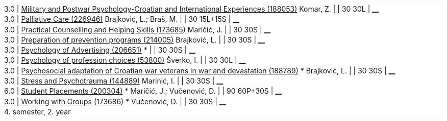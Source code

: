 3.0 |  [Military and Postwar Psychology-Croatian and International Experiences (188053)](https://www.fhs.hr/en/course/mappaie) Komar, Z. |  | 30 30L |  [__](javascript:show_window\('/.cms/predmet_info?_v1=1O933kzmfl24-14Os7JM5q21V22dEzxnuDRdmGF99AqmOCVCDld0iDexB3u3GY3YqaabPpYFlElUOEQpGSqC5MaTpWgGXpS8MyaQK-dJ6USfbfxnr84AN1wsaFMInoyBJ_XB70yonLei83pIeEzc2l8kTo6ep3WwUCIdXXezHTkJvtDGCbvwQQ4a_75QWDBn8mh7RQ==&_v1flags=npjMnfw-ATnDyE6yQKtDHXXB7_fYZnPYUup0OScZ6vfvq9NzWcyvGafBo3A2kU100bUXWbwb7mq6iOG5g4hN7TVPMih-_uihgxO_lIW5o_LpM7qhp5XzdCNxBiRa_ujQgIfmvHD2ygFtI5KNl0w2ybZ5GgtnHc8bw6VqmrDRmLSiERti&_lid=82933&_rand=0',%20''\))  
3.0 |  [Palliative Care (226946)](https://www.fhs.hr/en/course/palcar) Brajković, L.; Braš, M. |  | 30 15L+15S |  [__](javascript:show_window\('/.cms/predmet_info?_v1=9PczZKkbQY7WuF9-karT7c85sFacdq7n2w2QDiZPo65lOptRPFEIGlhUY8_smrfxnHGu1bjhIrbcM7Wa6vegipVSU6Z9qtZZQ5k6qhXoKVoWOZ7h2dQKVK9I6zs7BdfThtaqKxSplRDFR9VlLoAzkz8b-eMMkJ5MZO2Z0gk8Nrn-mYVTsT3Ic9X6qsN-LKduCSlPlA==&_v1flags=QfCqG6orQWB2-HjcoQGgdvtOfS-p_l5X3M2e5uJiNjRQhjs2PAExvrHq5uq-vaZQLYTtTOjHShJRwJ0BeYG98lSXa6W20DQkLE8puyI9jg_CWVIKLJWahPoTbCMJuuM2ZZEcVqrWk4iJgRYul4SsEmT4ypxMixcbpkh2Fn7iqYYRA8sO&_lid=82933&_rand=0',%20''\))  
3.0 |  [Practical Counselling and Helping Skills (173685)](https://www.fhs.hr/en/course/pcahs_a) Maričić, J. |  | 30 30S |  [__](javascript:show_window\('/.cms/predmet_info?_v1=kHxECebM_KrfbkO744q4LAr02T-4H-drU1y_rG5030HMlfC7HSjD4oOEqjfEQwWAFI6qObHMqXwE0Lus7gA7QlP7cQ_2YqAtu52_AFZg3wrC2zy18wEH_gjq-miz3JlYmyd0FHpHzm4lSS6TbSlALE_lvJ05RN3PBX7l_AHtpx4kjUQ_zxxAcSw3-Nw2W42jaY7qYw==&_v1flags=njNBVBpvT2LrHjn899Ueywx1pjQskdHrygIvYvxKf0TE19yG8N1jhFKJaKV3jkTK4CmBibi4fbW-arjkEzZ3CZf0IQNW8T8DY-3oQ-bgaB-ow5tdqBYFzrQWOypdw-qYFu2O9Nm37lXGeqOwQbTaZUrScRNiPFMC2zg3t6AAjmzmt-RK&_lid=82933&_rand=0',%20''\))  
3.0 |  [Preparation of prevention programs (214005)](https://www.fhs.hr/en/course/popp) Brajković, L. |  | 30 30S |  [__](javascript:show_window\('/.cms/predmet_info?_v1=zPaNv_QFaNwG2ZF1hbrfUpyOzoMWCAFXwXJefdYwCnKL3mXOv9zVaFOOd5E6y43M1qFUBAzPM2zyFqfgaQJ82L-CvU_MFmm8rz3q_cOUE-S4qMNzpWE_4ezhgevMNEg3Tc94xjgnvlEaNTbZUWYDhmPzaOSmGngiEYb1Bzwr89yN3OXaZp1EYIyfJC8CNEM2DCdfPA==&_v1flags=Dxb_Yiek-gECTfXZhVkzKv8yk1PyUylzaW4aFbLsw6ojnOKpAMNOoalDzWgaR7zmn64J26iuMhDwwgigLIBRCRUsMmVq1plG-OQHcrsuo7fR5tUVsAtYbNTjeXZB9t052658JhoAaTAwj43QGXDAJ5mG9NfRFrDt-koo4S-oKUbW1f1G&_lid=82933&_rand=0',%20''\))  
3.0 |  [Psychology of Advertising (206651)](https://www.fhs.hr/en/course/poa_c) * |  | 30 30S |  [__](javascript:show_window\('/.cms/predmet_info?_v1=0bTi3Eiy7LxAn-Ts_XnAgz9bNnikxWMeBXCXSx5OaSa9vSAeneTfm_G81mQcxk9s6K-usTKiMSkrSOaQ3b_3lSur554fl8QaEf4FGrdg64SDphmHKLZKlQS8-iZ_Jv9H0hTCg1W0YYWMy0k9de6RPLeiK3FRkVBuHHBe10fv2Nun9Z4I99nZNFpf_AzDcbfw7am7yA==&_v1flags=clu1-0i-tqVkrurwAqQPtBh_KMjwnaN3V-zR_eLPA_WCMHqjdGbaKIVkx2Ley2LPDbAF8QXU72KZ2N_2EC3TvulduONcdxjUKGrxiM-d8nTkZ6XPkMMxUksbRcP-TAQiQoHTd9zF7XB-yLYdH6yLfIdOMsOziyelgFPxdlXiClZkYmSR&_lid=82933&_rand=0',%20''\))  
3.0 |  [Psychology of profession choices (53800)](https://www.fhs.hr/en/course/popc) Šverko, I. |  | 30 30L |  [__](javascript:show_window\('/.cms/predmet_info?_v1=vQK16V1_RJC0i2p8q78_dTd3NqJ6Epwm6ELJh95JNY38ZEfP6E-Ytsd3usQgZUKSpTg27RpYst2mVsE9GaXDWwWdSnqxx7AuiymD71SgRko3h3de1jMGC-oflPm3N1VoHUo0onsIHkuZZFPgrz05nbzQspjbVg49GzMfSVSP1amaXlUpYVo7ieOtm4wvuato6eZ7XQ==&_v1flags=LJzKfmEw4dfzTeKRvfB2ZslxP7hN0JOoJepPehtM-Ev6yZVuJthyJbjQKXRTlOqjn6DSUXzeqaqLVAmqzO0xvauiTjvsUiSkawUdez7YuvhKMtPlvZoduQuJ53wLuTEFZth9fIQcuPVXz7QhvPA0FMEAr5Tc_xH0PuWhtya2-GuN4dZW&_lid=82933&_rand=0',%20''\))  
3.0 |  [Psychosocial adaptation of Croatian war veterans in war and devastation (188789)](https://www.fhs.hr/en/course/paocwviwad) * Brajković, L. |  | 30 30S |  [__](javascript:show_window\('/.cms/predmet_info?_v1=a0DMQweBhYdHi_Qdipv29uGWbOrkZuIl-nW7s7OvE7bNWZr9j24OdcS9i7X6ZwK-thLVCklGIlkGGOq5njQ_SvHE_-GymB8wVj_Vwab-Q9UngvqrnoKZfmgRWhT4-3JWKKkdjHASCapjwim4YvSv4vzOtPD3Oxowwsfuq2jQCM4vTOvjNjrTDlRh0RfL3qPSqitm5Q==&_v1flags=RYbn-QHhTRmyQ-tyibGe675N05KcFHdnTq2vYo6K4oDYpxH0V70BAfMS9H0o72KYYCVbji4rP6CG7RnKemVT1R7Qt0655YdMInzYzkUqzI0Pwd617uHKLoQ26oIEwWCQbXUV88GVeAxKxLFdmaSK8hcGCmDIAdrsuv5RnkUczzdbVnt-&_lid=82933&_rand=0',%20''\))  
3.0 |  [Stress and Psychotrauma (144889)](https://www.fhs.hr/en/course/sap) Marinić, I. |  | 30 30S |  [__](javascript:show_window\('/.cms/predmet_info?_v1=9KVQXGM5lBOp9C0P3E_fmLmlYNHsERXIiJzmgm2GtzbKZpKb0cddJYJqHik6FnbH7tUfTAedXcUXhV8tc_c8c07DZASJ7uWojyAocvFDEXIWGcdKllTCj3hQ-AXj31qfGeosBB2C007Ebi2y6WkXpy42gYSGVRim26nVPpdPVm_CIyPt9F0YyDOpG1bWKquGJIgTGw==&_v1flags=q3xZ0ZVNW4OzIOBt0Ut_LUIRZ0akFriYTux4JNYgcboJnCpZixc6o1WQuc5iJCOxzgjYFJaeS6ZDJqwKheJR-3220_KHZ60LpHNBdnW08Z8em9AFrGBTvwEfMacx0jzcSri0plikvhK1BUeoLWYR0a3L1sIoGDH1wG7MlVuCVoe0HNOT&_lid=82933&_rand=0',%20''\))  
6.0 |  [Student Placements (200304)](https://www.fhs.hr/en/course/stupla_b) * Maričić, J.; Vučenović, D. |  | 90 60P+30S |  [__](javascript:show_window\('/.cms/predmet_info?_v1=rE6fmQ7nFwVEUz_SaHGb4T2JGxNwSTjM4bJU1QRiNivW-iyj1iLRByH4QbF4O-BtE_bPpZzXKEqL9N3JV4c04eaKTrfHLSvgFGL9Z2NST__RXvevIzGEghJNlwYQ5jvxZw63lZx53PwBrdV4VRu7lT5Wc2QT-qs1LweORzY6yu6ZEsM10XPyUslhUrFJa19T3mAZGA==&_v1flags=aCzjvd-lLw4a6D2buwfvuYssi-upuIVAnIKsI_HCh2CJWng9lbjees3JouSsy-LH061C1aPPm3UZ6gw8uTE1ophvhs0k7d6bXAoQKlx2_SsXVqDkM9kTMSLesko1ydWqfWE20Jk1XBhnT9dYZhXp1esK47nbN9c1F9NrjCqYr2mzX8kW&_lid=82933&_rand=0',%20''\))  
3.0 |  [Working with Groups (173686)](https://www.fhs.hr/en/course/wwg_a) * Vučenović, D. |  | 30 30S |  [__](javascript:show_window\('/.cms/predmet_info?_v1=rDSLRfIlffXze34E3BqBElMdo7IYZRMLSCgPiLiBAd4QMXc7E1HvgvRkK4tdyiI6J6p56EzoEJdrYyJck4Pzd1tkROhL_BsUWtb45yypeijU_SP0xDmgzTVfdqDIhww-xNln3ZWoi-Xb_Z23I_8ZZ-vVQ2yORlJC2Eo9i-6V-ltgBBUxfRoMnC2SQeuWucVdjVo56g==&_v1flags=VInVtgVt1Rc9wFx41tXu5KP1yeBRtnhoUTcU-_PqWYPi9qjnvN6MezLbQVKT9lliw-zzRANb8ZypD41QN4QFD1GAcVwVdB8SZCM_vVW0aFadUX5lP6Py_ebPmoCPCVyvLMFbpVS_26P1FAFybM81ctllSb41DpFUOKd4Wjv9z8LjL0BK&_lid=82933&_rand=0',%20''\))  
4. semester, 2. year  